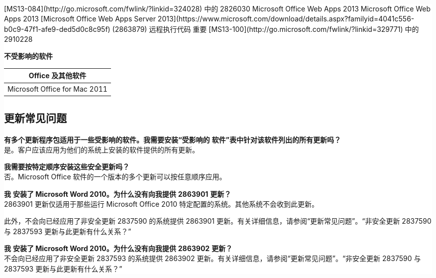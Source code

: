 </td>
<td style="border:1px solid black;">
[MS13-084](http://go.microsoft.com/fwlink/?linkid=324028) 中的 2826030
</td>
</tr>
<tr>
<th colspan="5" style="border:1px solid black;">
Microsoft Office Web Apps 2013
</th>
</tr>
<tr class="alternateRow">
<td style="border:1px solid black;">
Microsoft Office Web Apps 2013
</td>
<td style="border:1px solid black;">
[Microsoft Office Web Apps Server 2013](https://www.microsoft.com/download/details.aspx?familyid=4041c556-b0c9-47f1-afe9-ded5d0c8c95f)  
(2863879)
</td>
<td style="border:1px solid black;">
远程执行代码
</td>
<td style="border:1px solid black;">
重要
</td>
<td style="border:1px solid black;">
[MS13-100](http://go.microsoft.com/fwlink/?linkid=329771) 中的 2910228
</td>
</tr>
</table>


**不受影响的软件**

| Office 及其他软件             |
|-------------------------------|
| Microsoft Office for Mac 2011 |

更新常见问题
------------

**有多个更新程序包适用于一些受影响的软件。我需要安装“受影响的** **软件”表中针对该软件列出的所有更新吗？**  
是。客户应该应用为他们的系统上安装的软件提供的所有更新。

**我需要按特定顺序安装这些安全更新吗？**  
否。Microsoft Office 软件的一个版本的多个更新可以按任意顺序应用。

**我** **安装了 Microsoft Word 2010。为什么没有向我提供** **2863901** **更新？**  
2863901 更新仅适用于那些运行 Microsoft Office 2010 特定配置的系统。其他系统不会收到此更新。

此外，不会向已经应用了非安全更新 2837590 的系统提供 2863901 更新。有关详细信息，请参阅“更新常见问题”。“非安全更新 2837590 与 2837593 更新与此更新有什么关系？”

**我** **安装了 Microsoft Word 2010。为什么没有向我提供** **2863902** **更新？**  
不会向已经应用了非安全更新 2837593 的系统提供 2863902 更新。有关详细信息，请参阅“更新常见问题”。“非安全更新 2837590 与 2837593 更新与此更新有什么关系？”

